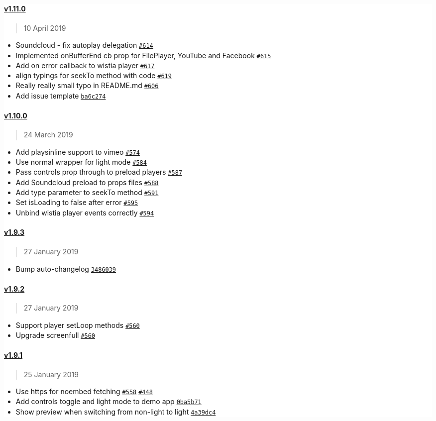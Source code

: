 #### [v1.11.0](https://github.com/nclong87/react-player/compare/v1.10.0...v1.11.0)

> 10 April 2019

- Soundcloud - fix autoplay delegation [`#614`](https://github.com/nclong87/react-player/pull/614)
- Implemented onBufferEnd cb prop for FilePlayer, YouTube and Facebook [`#615`](https://github.com/nclong87/react-player/pull/615)
- Add on error callback to wistia player [`#617`](https://github.com/nclong87/react-player/pull/617)
- align typings for seekTo method with code [`#619`](https://github.com/nclong87/react-player/pull/619)
- Really really small typo in README.md [`#606`](https://github.com/nclong87/react-player/pull/606)
- Add issue template [`ba6c274`](https://github.com/nclong87/react-player/commit/ba6c2747f18c5d005866b88bca58a9f2342611a1)

#### [v1.10.0](https://github.com/nclong87/react-player/compare/v1.9.3...v1.10.0)

> 24 March 2019

- Add playsinline support to vimeo [`#574`](https://github.com/CookPete/react-player/issues/574)
- Use normal wrapper for light mode [`#584`](https://github.com/CookPete/react-player/issues/584)
- Pass controls prop through to preload players [`#587`](https://github.com/CookPete/react-player/issues/587)
- Add Soundcloud preload to props files [`#588`](https://github.com/CookPete/react-player/issues/588)
- Add type parameter to seekTo method [`#591`](https://github.com/CookPete/react-player/issues/591)
- Set isLoading to false after error [`#595`](https://github.com/CookPete/react-player/issues/595)
- Unbind wistia player events correctly [`#594`](https://github.com/CookPete/react-player/issues/594)

#### [v1.9.3](https://github.com/nclong87/react-player/compare/v1.9.2...v1.9.3)

> 27 January 2019

- Bump auto-changelog [`3486039`](https://github.com/nclong87/react-player/commit/3486039e99a7fb784df54830ffa136408477d55b)

#### [v1.9.2](https://github.com/nclong87/react-player/compare/v1.9.1...v1.9.2)

> 27 January 2019

- Support player setLoop methods [`#560`](https://github.com/CookPete/react-player/issues/560)
- Upgrade screenfull [`#560`](https://github.com/CookPete/react-player/issues/560)

#### [v1.9.1](https://github.com/nclong87/react-player/compare/v1.9.0...v1.9.1)

> 25 January 2019

- Use https for noembed fetching [`#558`](https://github.com/CookPete/react-player/issues/558) [`#448`](https://github.com/CookPete/react-player/issues/448)
- Add controls toggle and light mode to demo app [`0ba5b71`](https://github.com/nclong87/react-player/commit/0ba5b719d561021b6918e5bbd981278710e4ddec)
- Show preview when switching from non-light to light [`4a39dc4`](https://github.com/nclong87/react-player/commit/4a39dc4c52092f65b374651f54e02b8aca6eff76)
